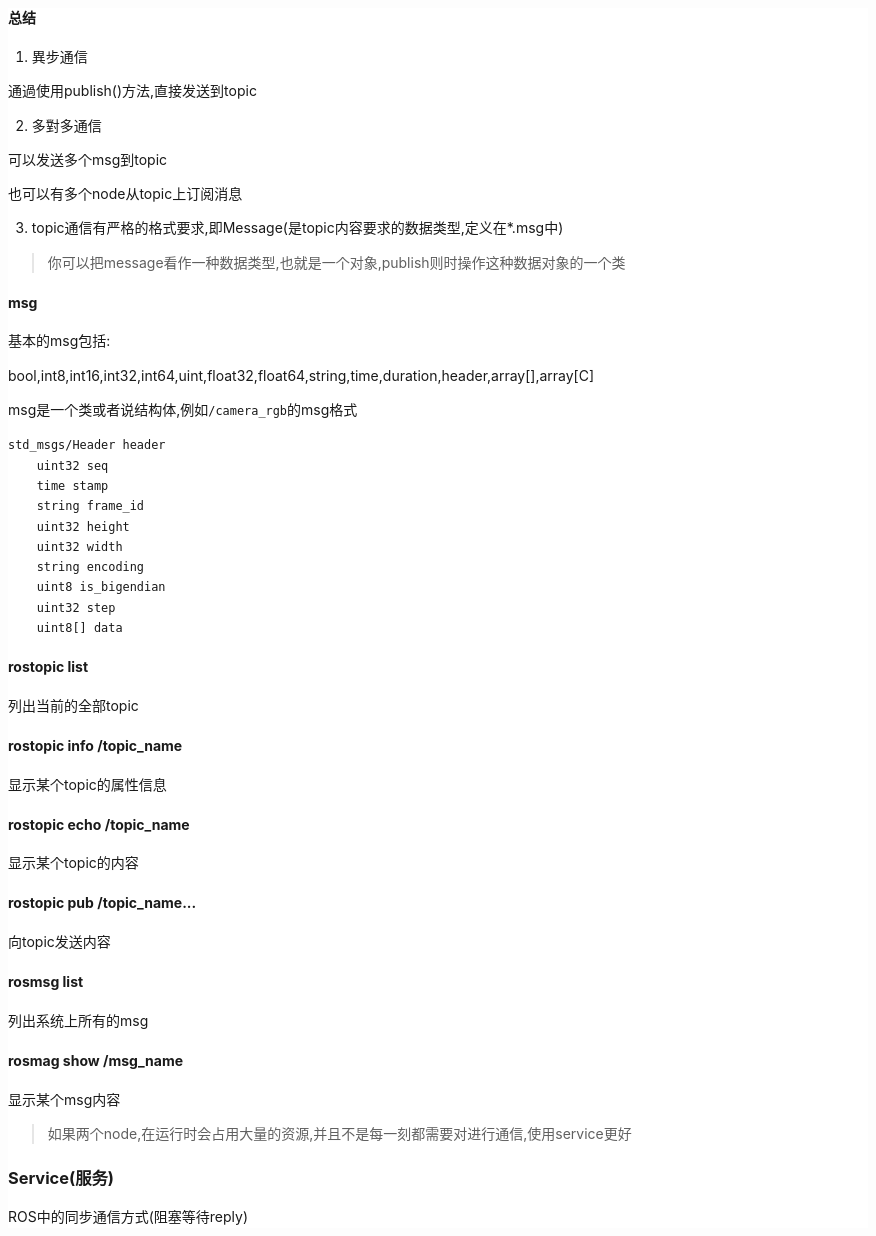 #### 总结
1. 異步通信

通過使用publish()方法,直接发送到topic

2. 多對多通信

可以发送多个msg到topic

也可以有多个node从topic上订阅消息

3. topic通信有严格的格式要求,即Message(是topic内容要求的数据类型,定义在*.msg中)
>你可以把message看作一种数据类型,也就是一个对象,publish则时操作这种数据对象的一个类

#### msg
基本的msg包括:

bool,int8,int16,int32,int64,uint,float32,float64,string,time,duration,header,array[],array[C]

msg是一个类或者说结构体,例如`/camera_rgb`的msg格式
```
std_msgs/Header header
	uint32 seq
	time stamp
	string frame_id
	uint32 height
	uint32 width
	string encoding
	uint8 is_bigendian
	uint32 step
	uint8[] data
```
#### rostopic list
列出当前的全部topic

#### rostopic info /topic_name
显示某个topic的属性信息

#### rostopic echo /topic_name
显示某个topic的内容

#### rostopic pub /topic_name...
向topic发送内容

#### rosmsg list
列出系统上所有的msg

#### rosmag show /msg_name
显示某个msg内容

>如果两个node,在运行时会占用大量的资源,并且不是每一刻都需要对进行通信,使用service更好

### Service(服务)
ROS中的同步通信方式(阻塞等待reply)
